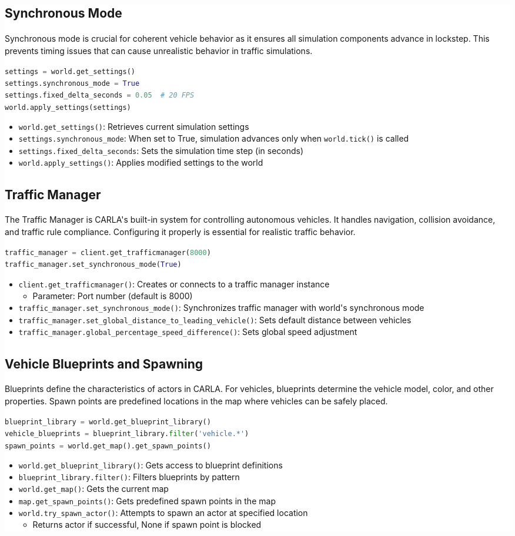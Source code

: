 ## Synchronous Mode

Synchronous mode is crucial for coherent vehicle behavior as it ensures all simulation components advance in lockstep. This prevents timing issues that can cause unrealistic behavior in traffic simulations.

```python
settings = world.get_settings()
settings.synchronous_mode = True
settings.fixed_delta_seconds = 0.05  # 20 FPS
world.apply_settings(settings)
```

- `world.get_settings()`: Retrieves current simulation settings
- `settings.synchronous_mode`: When set to True, simulation advances only when `world.tick()` is called
- `settings.fixed_delta_seconds`: Sets the simulation time step (in seconds)
- `world.apply_settings()`: Applies modified settings to the world

## Traffic Manager

The Traffic Manager is CARLA's built-in system for controlling autonomous vehicles. It handles navigation, collision avoidance, and traffic rule compliance. Configuring it properly is essential for realistic traffic behavior.

```python
traffic_manager = client.get_trafficmanager(8000)
traffic_manager.set_synchronous_mode(True)
```

- `client.get_trafficmanager()`: Creates or connects to a traffic manager instance
  - Parameter: Port number (default is 8000)
- `traffic_manager.set_synchronous_mode()`: Synchronizes traffic manager with world's synchronous mode
- `traffic_manager.set_global_distance_to_leading_vehicle()`: Sets default distance between vehicles
- `traffic_manager.global_percentage_speed_difference()`: Sets global speed adjustment

## Vehicle Blueprints and Spawning

Blueprints define the characteristics of actors in CARLA. For vehicles, blueprints determine the vehicle model, color, and other properties. Spawn points are predefined locations in the map where vehicles can be safely placed.

```python
blueprint_library = world.get_blueprint_library()
vehicle_blueprints = blueprint_library.filter('vehicle.*')
spawn_points = world.get_map().get_spawn_points()
```

- `world.get_blueprint_library()`: Gets access to blueprint definitions
- `blueprint_library.filter()`: Filters blueprints by pattern
- `world.get_map()`: Gets the current map
- `map.get_spawn_points()`: Gets predefined spawn points in the map
- `world.try_spawn_actor()`: Attempts to spawn an actor at specified location
  - Returns actor if successful, None if spawn point is blocked
